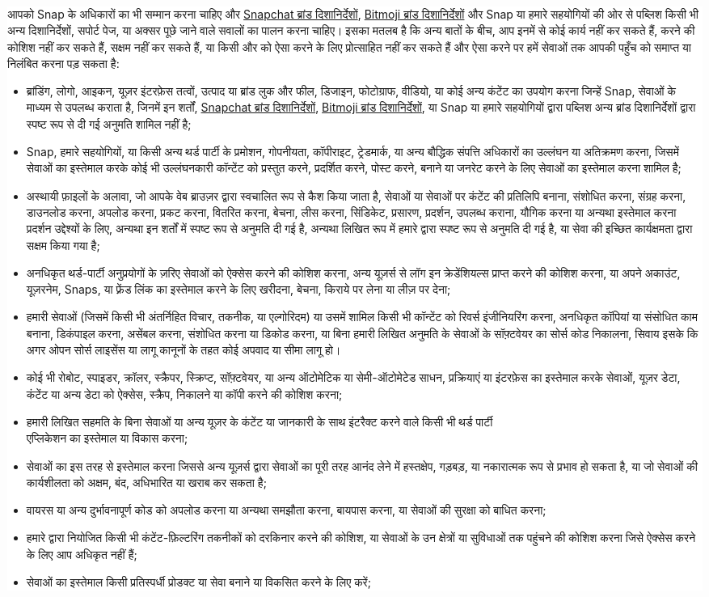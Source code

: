 आपको Snap के अधिकारों का भी सम्मान करना चाहिए और [Snapchat ब्रांड दिशानिर्देशों](https://www.snap.com/brand-guidelines?lang=hi-IN), [Bitmoji ब्रांड दिशानिर्देशों](https://www.bitmoji.com/bitmoji_brand_guidelines.pdf?lang=hi-IN) और Snap या हमारे सहयोगियों की ओर से पब्लिश किसी भी अन्य दिशानिर्देशों, सपोर्ट पेज, या अक्सर पूछे जाने वाले सवालों का पालन करना चाहिए। इसका मतलब है कि अन्य बातों के बीच, आप इनमें से कोई कार्य नहीं कर सकते हैं, करने की कोशिश नहीं कर सकते हैं, सक्षम नहीं कर सकते हैं, या किसी और को ऐसा करने के लिए प्रोत्साहित नहीं कर सकते हैं और ऐसा करने पर हमें सेवाओं तक आपकी पहुँच को समाप्त या निलंबित करना पड़ सकता है:

* ब्रांडिंग, लोगो, आइकन, यूज़र इंटरफ़ेस तत्वों, उत्पाद या ब्रांड लुक और फील, डिजाइन, फोटोग्राफ, वीडियो, या कोई अन्य कंटेंट का उपयोग करना जिन्हें Snap, सेवाओं के माध्यम से उपलब्ध कराता है, जिनमें इन शर्तों, [Snapchat ब्रांड दिशानिर्देशों](https://www.snap.com/brand-guidelines?lang=hi-IN), [Bitmoji ब्रांड दिशानिर्देशों](https://www.bitmoji.com/bitmoji_brand_guidelines.pdf?lang=hi-IN), या Snap या हमारे सहयोगियों द्वारा पब्लिश अन्य ब्रांड दिशानिर्देशों द्वारा स्पष्ट रूप से दी गई अनुमति शामिल नहीं है;
    
* Snap, हमारे सहयोगियों, या किसी अन्य थर्ड पार्टी के प्रमोशन, गोपनीयता, कॉपीराइट, ट्रेडमार्क, या अन्य बौद्धिक संपत्ति अधिकारों का उल्लंघन या अतिक्रमण करना, जिसमें सेवाओं का इस्तेमाल करके कोई भी उल्लंघनकारी कॉन्टेंट को प्रस्तुत करने, प्रदर्शित करने, पोस्ट करने, बनाने या जनरेट करने के लिए सेवाओं का इस्तेमाल करना शामिल है;
    
* अस्थायी फ़ाइलों के अलावा, जो आपके वेब ब्राउज़र द्वारा स्वचालित रूप से कैश किया जाता है, सेवाओं या सेवाओं पर कंटेंट की प्रतिलिपि बनाना, संशोधित करना, संग्रह करना, डाउनलोड करना, अपलोड करना, प्रकट करना, वितरित करना, बेचना, लीस करना, सिंडिकेट, प्रसारण, प्रदर्शन, उपलब्ध कराना, यौगिक करना या अन्यथा इस्तेमाल करना प्रदर्शन उद्देश्यों के लिए, अन्यथा इन शर्तों में स्पष्ट रूप से अनुमति दी गई है, अन्यथा लिखित रूप में हमारे द्वारा स्पष्ट रूप से अनुमति दी गई है, या सेवा की इच्छित कार्यक्षमता द्वारा सक्षम किया गया है;
    
* अनधिकृत थर्ड-पार्टी अनुप्रयोगों के ज़रिए सेवाओं को ऐक्सेस करने की कोशिश करना, अन्य यूज़र्स से लॉग इन क्रेडेंशियल्स प्राप्त करने की कोशिश करना, या अपने अकाउंट, यूज़रनेम, Snaps, या फ़्रेंड लिंक का इस्तेमाल करने के लिए खरीदना, बेचना, किराये पर लेना या लीज़ पर देना;
    
* हमारी सेवाओं (जिसमें किसी भी अंतर्निहित विचार, तकनीक, या एल्गोरिदम) या उसमें शामिल किसी भी कॉन्टेंट को रिवर्स इंजीनियरिंग करना, अनधिकृत कॉपियां या संसोधित काम बनाना, डिकंपाइल करना, असेंबल करना, संशोधित करना या डिकोड करना, या बिना हमारी लिखित अनुमति के सेवाओं के सॉफ़्टवेयर का सोर्स कोड निकालना, सिवाय इसके कि अगर ओपन सोर्स लाइसेंस या लागू कानूनों के तहत कोई अपवाद या सीमा लागू हो।
    
* कोई भी रोबोट, स्पाइडर, क्रॉलर, स्क्रैपर, स्क्रिप्ट, सॉफ़्टवेयर, या अन्य ऑटोमेटिक या सेमी-ऑटोमेटेड साधन, प्रक्रियाएं या इंटरफ़ेस का इस्तेमाल करके सेवाओं, यूज़र डेटा, कंटेंट या अन्य डेटा को ऐक्सेस, स्क्रैप, निकालने या कॉपी करने की कोशिश करना;
    
* हमारी लिखित सहमति के बिना सेवाओं या अन्य यूज़र के कंटेंट या जानकारी के साथ इंटरैक्ट करने वाले किसी भी थर्ड पार्टी  
    एप्लिकेशन का इस्तेमाल या विकास करना;
    
* सेवाओं का इस तरह से इस्तेमाल करना जिससे अन्य यूज़र्स द्वारा सेवाओं का पूरी तरह आनंद लेने में हस्तक्षेप, गड़बड़, या नकारात्मक रूप से प्रभाव हो सकता है, या जो सेवाओं की कार्यशीलता को अक्षम, बंद, अधिभारित या खराब कर सकता है;
    
* वायरस या अन्य दुर्भावनापूर्ण कोड को अपलोड करना या अन्यथा समझौता करना, बायपास करना, या सेवाओं की सुरक्षा को बाधित करना;
    
* हमारे द्वारा नियोजित किसी भी कंटेंट-फ़िल्टरिंग तकनीकों को दरकिनार करने की कोशिश, या सेवाओं के उन क्षेत्रों या सुविधाओं तक पहुंचने की कोशिश करना जिसे ऐक्सेस करने के लिए आप अधिकृत नहीं हैं;
    
* सेवाओं का इस्तेमाल किसी प्रतिस्पर्धी प्रोडक्ट या सेवा बनाने या विकसित करने के लिए करें;
    